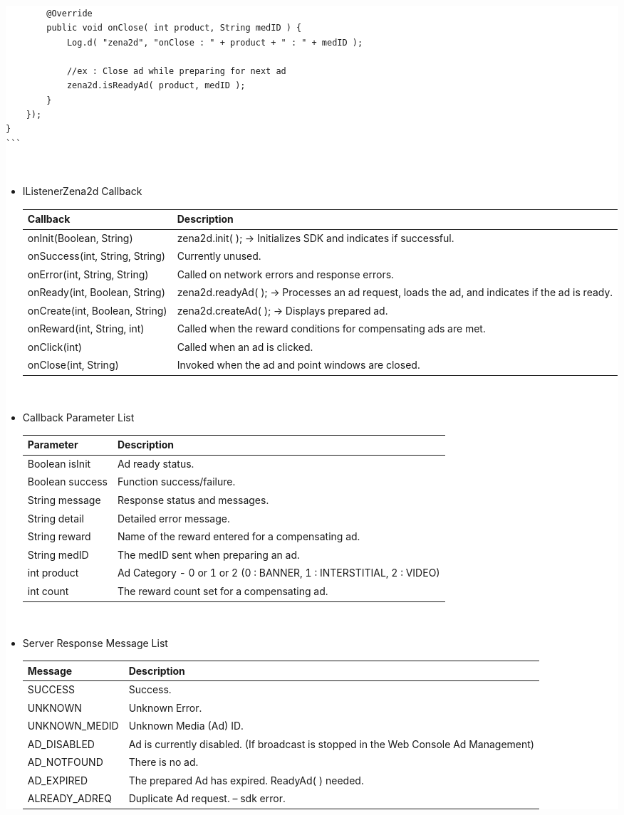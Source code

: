             @Override
            public void onClose( int product, String medID ) {
                Log.d( "zena2d", "onClose : " + product + " : " + medID );
                
                //ex : Close ad while preparing for next ad
                zena2d.isReadyAd( product, medID );
            }
        });
    }
    ```
<br/>

* IListenerZena2d Callback

    |Callback|Description|
    |---|---|
    |onInit(Boolean, String) |zena2d.init( ); -> Initializes SDK and indicates if successful.|
    |onSuccess(int, String, String) |Currently unused.|
    |onError(int, String, String) |Called on network errors and response errors.|
    |onReady(int, Boolean, String) |zena2d.readyAd( ); -> Processes an ad request, loads the ad, and indicates if the ad is ready.|
    |onCreate(int, Boolean, String) |zena2d.createAd( ); -> Displays prepared ad.|
    |onReward(int, String, int) |Called when the reward conditions for compensating ads are met.|
    |onClick(int) |Called when an ad is clicked.|
    |onClose(int, String) |Invoked when the ad and point windows are closed.|
<br/>

* Callback Parameter List

    |Parameter|Description|
    |---|---|
    |Boolean isInit |Ad ready status.|
    |Boolean success |Function success/failure.|
    |String message |Response status and messages.|
    |String detail |Detailed error message.|
    |String reward |Name of the reward entered for a compensating ad.|
    |String medID |The medID sent when preparing an ad.|
    |int product |Ad Category - 0 or 1 or 2 (0 : BANNER, 1 : INTERSTITIAL, 2 : VIDEO)|
    |int count |The reward count set for a compensating ad.|
<br/>

* Server Response Message List

    |Message|Description|
    |---|---|
    |SUCCESS |Success.|
    |UNKNOWN |Unknown Error.|
    |UNKNOWN_MEDID |Unknown Media (Ad) ID.|
    |AD_DISABLED |Ad is currently disabled. (If broadcast is stopped in the Web Console Ad Management)|
    |AD_NOTFOUND |There is no ad.|
    |AD_EXPIRED |The prepared Ad has expired. ReadyAd( ) needed.|
    |ALREADY_ADREQ |Duplicate Ad request. – sdk error.|